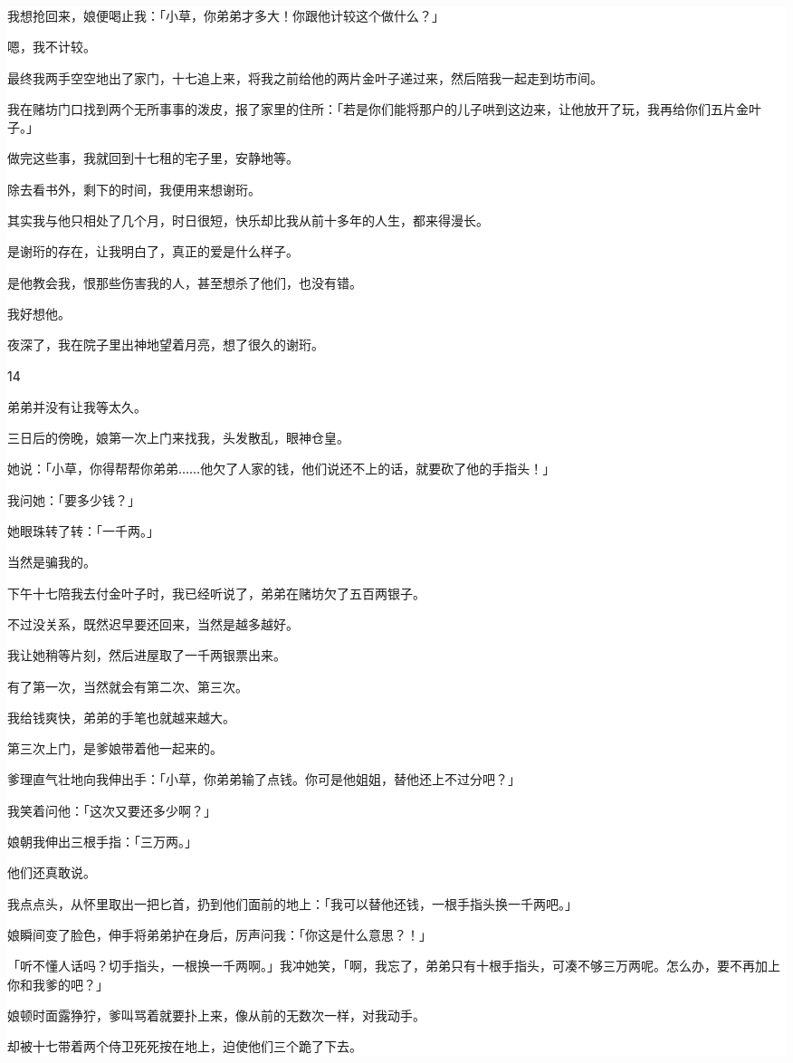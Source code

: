 我想抢回来，娘便喝止我：「小草，你弟弟才多大！你跟他计较这个做什么？」

嗯，我不计较。

最终我两手空空地出了家门，十七追上来，将我之前给他的两片金叶子递过来，然后陪我一起走到坊市间。

我在赌坊门口找到两个无所事事的泼皮，报了家里的住所：「若是你们能将那户的儿子哄到这边来，让他放开了玩，我再给你们五片金叶子。」

做完这些事，我就回到十七租的宅子里，安静地等。

除去看书外，剩下的时间，我便用来想谢珩。

其实我与他只相处了几个月，时日很短，快乐却比我从前十多年的人生，都来得漫长。

是谢珩的存在，让我明白了，真正的爱是什么样子。

是他教会我，恨那些伤害我的人，甚至想杀了他们，也没有错。

我好想他。

夜深了，我在院子里出神地望着月亮，想了很久的谢珩。

14

弟弟并没有让我等太久。

三日后的傍晚，娘第一次上门来找我，头发散乱，眼神仓皇。

她说：「小草，你得帮帮你弟弟……他欠了人家的钱，他们说还不上的话，就要砍了他的手指头！」

我问她：「要多少钱？」

她眼珠转了转：「一千两。」

当然是骗我的。

下午十七陪我去付金叶子时，我已经听说了，弟弟在赌坊欠了五百两银子。

不过没关系，既然迟早要还回来，当然是越多越好。

我让她稍等片刻，然后进屋取了一千两银票出来。

有了第一次，当然就会有第二次、第三次。

我给钱爽快，弟弟的手笔也就越来越大。

第三次上门，是爹娘带着他一起来的。

爹理直气壮地向我伸出手：「小草，你弟弟输了点钱。你可是他姐姐，替他还上不过分吧？」

我笑着问他：「这次又要还多少啊？」

娘朝我伸出三根手指：「三万两。」

他们还真敢说。

我点点头，从怀里取出一把匕首，扔到他们面前的地上：「我可以替他还钱，一根手指头换一千两吧。」

娘瞬间变了脸色，伸手将弟弟护在身后，厉声问我：「你这是什么意思？！」

「听不懂人话吗？切手指头，一根换一千两啊。」我冲她笑，「啊，我忘了，弟弟只有十根手指头，可凑不够三万两呢。怎么办，要不再加上你和我爹的吧？」

娘顿时面露狰狞，爹叫骂着就要扑上来，像从前的无数次一样，对我动手。

却被十七带着两个侍卫死死按在地上，迫使他们三个跪了下去。
